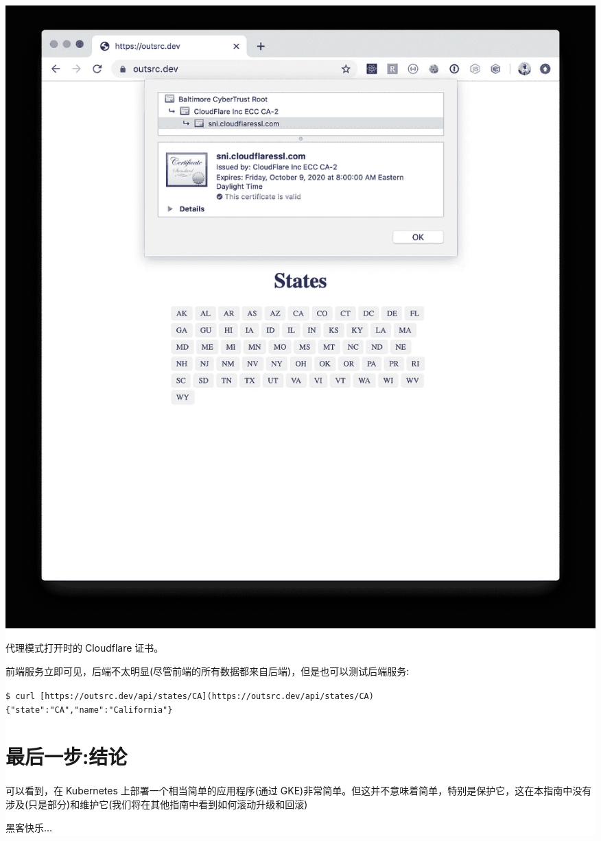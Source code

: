![](img/e207ef741beb1f55b37cc2fa3da80811.png)

代理模式打开时的 Cloudflare 证书。

前端服务立即可见，后端不太明显(尽管前端的所有数据都来自后端)，但是也可以测试后端服务:

```
$ curl [https://outsrc.dev/api/states/CA](https://outsrc.dev/api/states/CA)
{"state":"CA","name":"California"}
```

# 最后一步:结论

可以看到，在 Kubernetes 上部署一个相当简单的应用程序(通过 GKE)非常简单。但这并不意味着简单，特别是保护它，这在本指南中没有涉及(只是部分)和维护它(我们将在其他指南中看到如何滚动升级和回滚)

黑客快乐…